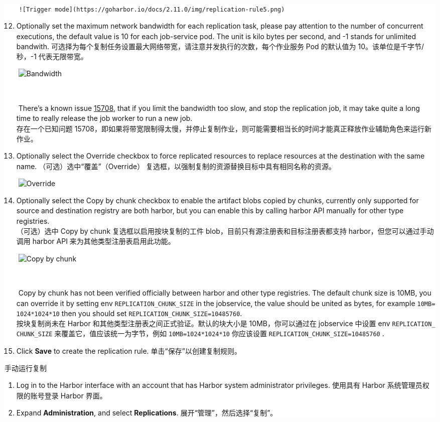     

    ​    ![Trigger mode](https://goharbor.io/docs/2.11.0/img/replication-rule5.png)  

    

12. Optionally set the maximum network bandwidth for each replication task, please pay attention to the number of concurrent executions, the default value is  10 for each job-service pod. The unit is kilo bytes per second, and -1  stands for unlimited bandwith.
    可选择为每个复制任务设置最大网络带宽，请注意并发执行的次数，每个作业服务 Pod 的默认值为 10。该单位是千字节/秒，-1 代表无限带宽。

    

    ​    ![Bandwidth](https://goharbor.io/docs/2.11.0/img/replication-rule7.png)  

    

    ​                        

    ​                 There’s a known issue [15708](https://github.com/goharbor/harbor/issues/15708), that if you limit the bandwidth too slow, and stop the replication job, it may take quite a long time to really release the job worker to run a new job.      
    存在一个已知问题 15708，即如果将带宽限制得太慢，并停止复制作业，则可能需要相当长的时间才能真正释放作业辅助角色来运行新作业。

13. Optionally select the Override checkbox to force replicated resources to replace  resources at the destination with the same name.
    （可选）选中“覆盖”（Override） 复选框，以强制复制的资源替换目标中具有相同名称的资源。

    

    ​    ![Override](https://goharbor.io/docs/2.11.0/img/replication-rule8.png)  

    

14. Optionally select the Copy by chunk checkbox to enable the artifact blobs copied  by chunks, currently only supported for source and destination registry  are both harbor, but you can enable this by calling harbor API manually  for other type registries.  
    （可选）选中 Copy by chunk 复选框以启用按块复制的工件 blob，目前只有源注册表和目标注册表都支持 harbor，但您可以通过手动调用 harbor API 来为其他类型注册表启用此功能。

    ​    ![Copy by chunk](https://goharbor.io/docs/2.11.0/img/replication-rule9.png)  

    

    ​                        

    ​                 Copy by chunk has not been verified officially between harbor  and other type registries. The default chunk size is 10MB, you can  override it by setting env `REPLICATION_CHUNK_SIZE` in the jobservice, the value should be united as bytes, for example `10MB=1024*1024*10` then you should set `REPLICATION_CHUNK_SIZE=10485760`.      
    按块复制尚未在 Harbor 和其他类型注册表之间正式验证。默认的块大小是 10MB，你可以通过在 jobservice 中设置 env `REPLICATION_CHUNK_SIZE` 来覆盖它，值应该统一为字节，例如 `10MB=1024*1024*10` 你应该设置 `REPLICATION_CHUNK_SIZE=10485760` .

15. Click **Save** to create the replication rule.
    单击“保存”以创建复制规则。

手动运行复制

1. Log in to the Harbor interface with an account that has Harbor system administrator privileges.
   使用具有 Harbor 系统管理员权限的账号登录 Harbor 界面。

2. Expand **Administration**, and select **Replications**.
   展开“管理”，然后选择“复制”。
